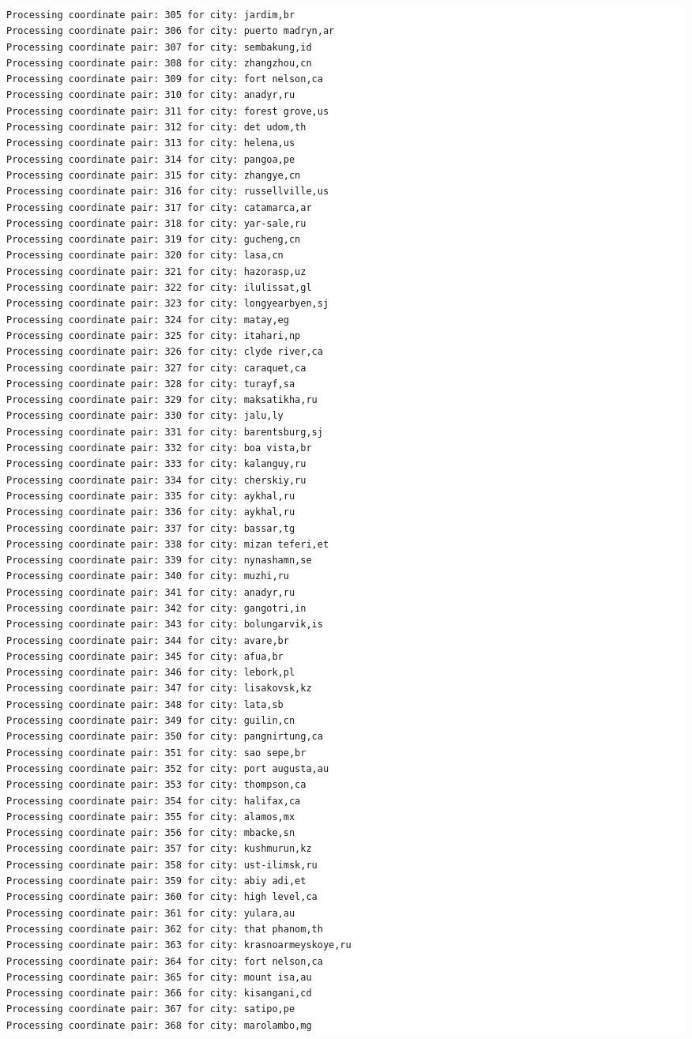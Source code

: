     Processing coordinate pair: 305 for city: jardim,br
    Processing coordinate pair: 306 for city: puerto madryn,ar
    Processing coordinate pair: 307 for city: sembakung,id
    Processing coordinate pair: 308 for city: zhangzhou,cn
    Processing coordinate pair: 309 for city: fort nelson,ca
    Processing coordinate pair: 310 for city: anadyr,ru
    Processing coordinate pair: 311 for city: forest grove,us
    Processing coordinate pair: 312 for city: det udom,th
    Processing coordinate pair: 313 for city: helena,us
    Processing coordinate pair: 314 for city: pangoa,pe
    Processing coordinate pair: 315 for city: zhangye,cn
    Processing coordinate pair: 316 for city: russellville,us
    Processing coordinate pair: 317 for city: catamarca,ar
    Processing coordinate pair: 318 for city: yar-sale,ru
    Processing coordinate pair: 319 for city: gucheng,cn
    Processing coordinate pair: 320 for city: lasa,cn
    Processing coordinate pair: 321 for city: hazorasp,uz
    Processing coordinate pair: 322 for city: ilulissat,gl
    Processing coordinate pair: 323 for city: longyearbyen,sj
    Processing coordinate pair: 324 for city: matay,eg
    Processing coordinate pair: 325 for city: itahari,np
    Processing coordinate pair: 326 for city: clyde river,ca
    Processing coordinate pair: 327 for city: caraquet,ca
    Processing coordinate pair: 328 for city: turayf,sa
    Processing coordinate pair: 329 for city: maksatikha,ru
    Processing coordinate pair: 330 for city: jalu,ly
    Processing coordinate pair: 331 for city: barentsburg,sj
    Processing coordinate pair: 332 for city: boa vista,br
    Processing coordinate pair: 333 for city: kalanguy,ru
    Processing coordinate pair: 334 for city: cherskiy,ru
    Processing coordinate pair: 335 for city: aykhal,ru
    Processing coordinate pair: 336 for city: aykhal,ru
    Processing coordinate pair: 337 for city: bassar,tg
    Processing coordinate pair: 338 for city: mizan teferi,et
    Processing coordinate pair: 339 for city: nynashamn,se
    Processing coordinate pair: 340 for city: muzhi,ru
    Processing coordinate pair: 341 for city: anadyr,ru
    Processing coordinate pair: 342 for city: gangotri,in
    Processing coordinate pair: 343 for city: bolungarvik,is
    Processing coordinate pair: 344 for city: avare,br
    Processing coordinate pair: 345 for city: afua,br
    Processing coordinate pair: 346 for city: lebork,pl
    Processing coordinate pair: 347 for city: lisakovsk,kz
    Processing coordinate pair: 348 for city: lata,sb
    Processing coordinate pair: 349 for city: guilin,cn
    Processing coordinate pair: 350 for city: pangnirtung,ca
    Processing coordinate pair: 351 for city: sao sepe,br
    Processing coordinate pair: 352 for city: port augusta,au
    Processing coordinate pair: 353 for city: thompson,ca
    Processing coordinate pair: 354 for city: halifax,ca
    Processing coordinate pair: 355 for city: alamos,mx
    Processing coordinate pair: 356 for city: mbacke,sn
    Processing coordinate pair: 357 for city: kushmurun,kz
    Processing coordinate pair: 358 for city: ust-ilimsk,ru
    Processing coordinate pair: 359 for city: abiy adi,et
    Processing coordinate pair: 360 for city: high level,ca
    Processing coordinate pair: 361 for city: yulara,au
    Processing coordinate pair: 362 for city: that phanom,th
    Processing coordinate pair: 363 for city: krasnoarmeyskoye,ru
    Processing coordinate pair: 364 for city: fort nelson,ca
    Processing coordinate pair: 365 for city: mount isa,au
    Processing coordinate pair: 366 for city: kisangani,cd
    Processing coordinate pair: 367 for city: satipo,pe
    Processing coordinate pair: 368 for city: marolambo,mg